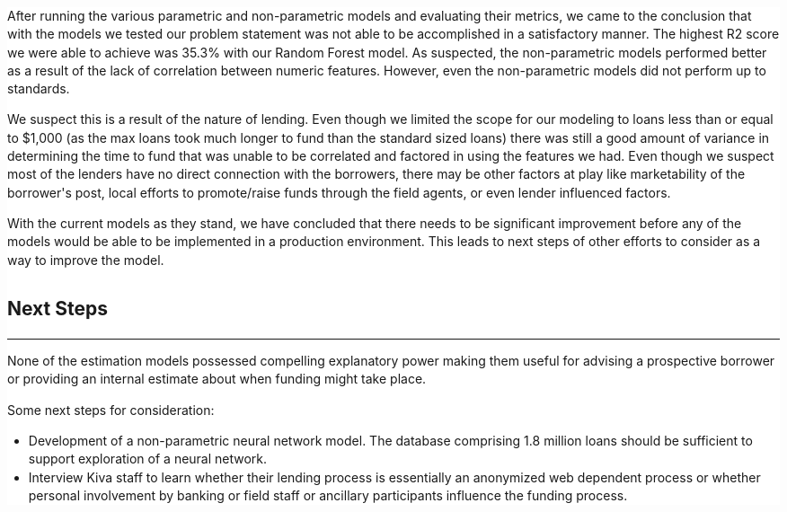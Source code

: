 After running the various parametric and non-parametric models and evaluating their metrics, we came to the conclusion that with the models we tested  our problem statement was not able to be accomplished in a satisfactory manner. The highest R2 score we were able to achieve was 35.3% with our Random Forest model. As suspected, the non-parametric models performed better as a result of the lack of correlation between numeric features. However, even the non-parametric models did not perform up to standards.

We suspect this is a result of the nature of lending. Even though we limited the scope for our modeling to loans less than or equal to $1,000 (as the max loans took much longer to fund than the standard sized loans) there was still a good amount of variance in determining the time to fund that was unable to be correlated and factored in using the features we had. Even though we suspect most of the lenders have no direct connection with the borrowers, there may be other factors at play like marketability of the borrower's post, local efforts to promote/raise funds through the field agents, or even lender influenced factors.

With the current models as they stand, we have concluded that there needs to be significant improvement before any of the models would be able to be implemented in a production environment. This leads to next steps of other efforts to consider as a way to improve the model.


## Next Steps

---
None of the estimation models possessed compelling explanatory power making them useful for advising a prospective borrower or providing an internal estimate about when funding might take place.

Some next steps for consideration:
+ Development of a non-parametric neural network model. The database comprising 1.8 million loans should be sufficient to support exploration of a neural network.
+ Interview Kiva staff to learn whether their lending process is essentially an anonymized web dependent process or whether personal involvement by banking or field staff or ancillary participants influence the funding process.
